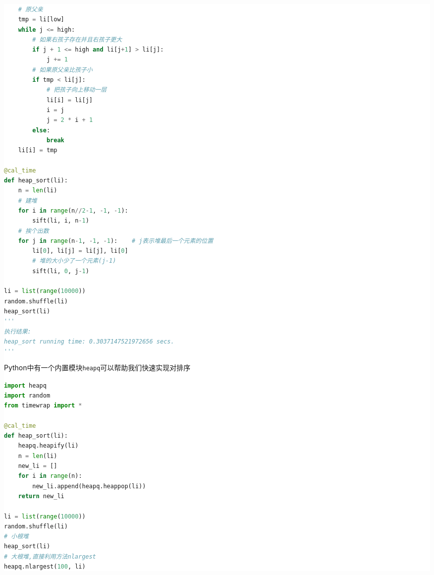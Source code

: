 ```python
    # 原父亲
    tmp = li[low]
    while j <= high:
        # 如果右孩子存在并且右孩子更大
        if j + 1 <= high and li[j+1] > li[j]:
            j += 1
        # 如果原父亲比孩子小
        if tmp < li[j]:
            # 把孩子向上移动一层
            li[i] = li[j]
            i = j
            j = 2 * i + 1
        else:
            break
    li[i] = tmp

@cal_time
def heap_sort(li):
    n = len(li)
    # 建堆
    for i in range(n//2-1, -1, -1):
        sift(li, i, n-1)
    # 挨个出数
    for j in range(n-1, -1, -1):    # j表示堆最后一个元素的位置
        li[0], li[j] = li[j], li[0]
        # 堆的大小少了一个元素(j-1)
        sift(li, 0, j-1)

li = list(range(10000))
random.shuffle(li)
heap_sort(li)
'''
执行结果:
heap_sort running time: 0.3037147521972656 secs.
'''
```

Python中有一个内置模块`heapq`可以帮助我们快速实现对排序

```python
import heapq
import random
from timewrap import *

@cal_time
def heap_sort(li):
    heapq.heapify(li)
    n = len(li)
    new_li = []
    for i in range(n):
        new_li.append(heapq.heappop(li))
    return new_li

li = list(range(10000))
random.shuffle(li)
# 小根堆
heap_sort(li)
# 大根堆,直接利用方法nlargest
heapq.nlargest(100, li)
```
